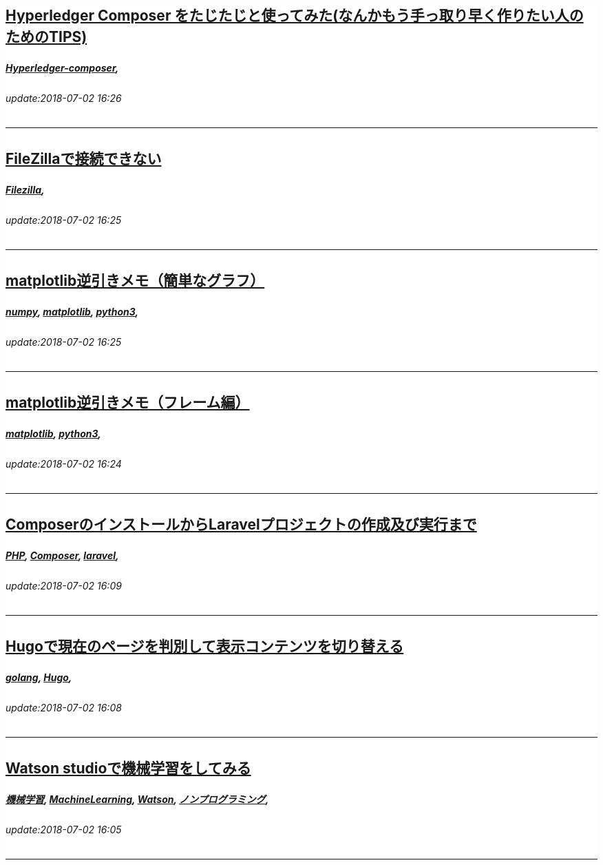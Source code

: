 ## [Hyperledger Composer をたじたじと使ってみた(なんかもう手っ取り早く作りたい人のためのTIPS)](https://qiita.com/Real_analysis/items/01025a8f8009a5cbb579)
##### [Hyperledger-composer](https://qiita.com/tags/Hyperledger-composer), 
###### update:2018-07-02 16:26
---
## [FileZillaで接続できない](https://qiita.com/sutoronnjiumu/items/f40cebc015028eb052a1)
##### [Filezilla](https://qiita.com/tags/Filezilla), 
###### update:2018-07-02 16:25
---
## [matplotlib逆引きメモ（簡単なグラフ）](https://qiita.com/cnloni/items/49d42bfc0fd8071612d8)
##### [numpy](https://qiita.com/tags/numpy), [matplotlib](https://qiita.com/tags/matplotlib), [python3](https://qiita.com/tags/python3), 
###### update:2018-07-02 16:25
---
## [matplotlib逆引きメモ（フレーム編）](https://qiita.com/cnloni/items/20b5908fbae755192498)
##### [matplotlib](https://qiita.com/tags/matplotlib), [python3](https://qiita.com/tags/python3), 
###### update:2018-07-02 16:24
---
## [ComposerのインストールからLaravelプロジェクトの作成及び実行まで](https://qiita.com/hirotatsuuu/items/7f86344b1f2ffaf0dc7f)
##### [PHP](https://qiita.com/tags/PHP), [Composer](https://qiita.com/tags/Composer), [laravel](https://qiita.com/tags/laravel), 
###### update:2018-07-02 16:09
---
## [Hugoで現在のページを判別して表示コンテンツを切り替える](https://qiita.com/kazzy/items/d37d1ababc08a29801b3)
##### [golang](https://qiita.com/tags/golang), [Hugo](https://qiita.com/tags/Hugo), 
###### update:2018-07-02 16:08
---
## [Watson studioで機械学習をしてみる](https://qiita.com/koichi_hiphopdream/items/2644c3d426cffc80843f)
##### [機械学習](https://qiita.com/tags/機械学習), [MachineLearning](https://qiita.com/tags/MachineLearning), [Watson](https://qiita.com/tags/Watson), [ノンプログラミング](https://qiita.com/tags/ノンプログラミング), 
###### update:2018-07-02 16:05
---
